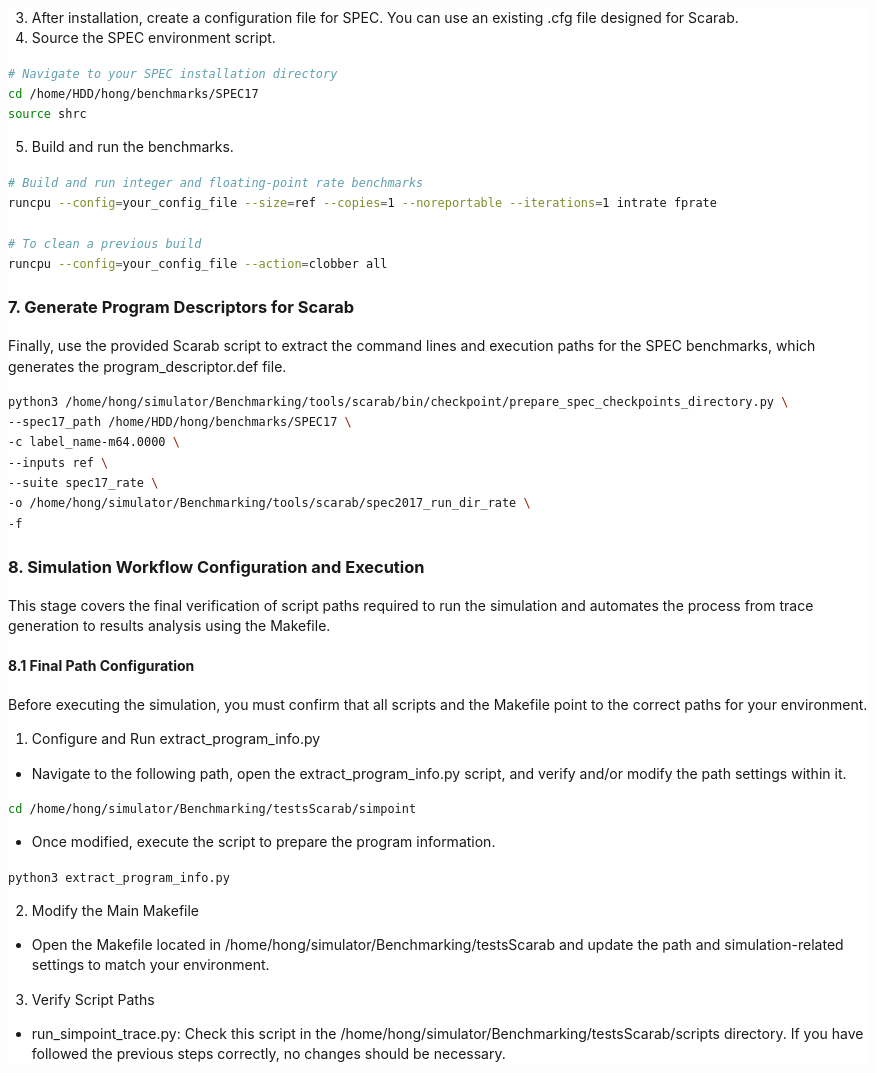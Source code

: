 3. After installation, create a configuration file for SPEC. You can use an existing .cfg file designed for Scarab.
4. Source the SPEC environment script.
```bash
# Navigate to your SPEC installation directory
cd /home/HDD/hong/benchmarks/SPEC17
source shrc
```
5. Build and run the benchmarks.
```bash
# Build and run integer and floating-point rate benchmarks
runcpu --config=your_config_file --size=ref --copies=1 --noreportable --iterations=1 intrate fprate

# To clean a previous build
runcpu --config=your_config_file --action=clobber all
```

### 7. Generate Program Descriptors for Scarab
Finally, use the provided Scarab script to extract the command lines and execution paths for the SPEC benchmarks, which generates the program_descriptor.def file.
```bash
python3 /home/hong/simulator/Benchmarking/tools/scarab/bin/checkpoint/prepare_spec_checkpoints_directory.py \
--spec17_path /home/HDD/hong/benchmarks/SPEC17 \
-c label_name-m64.0000 \
--inputs ref \
--suite spec17_rate \
-o /home/hong/simulator/Benchmarking/tools/scarab/spec2017_run_dir_rate \
-f
```
### 8. Simulation Workflow Configuration and Execution
This stage covers the final verification of script paths required to run the simulation and automates the process from trace generation to results analysis using the Makefile.
#### 8.1 Final Path Configuration
Before executing the simulation, you must confirm that all scripts and the Makefile point to the correct paths for your environment.
1. Configure and Run extract_program_info.py
* Navigate to the following path, open the extract_program_info.py script, and verify and/or modify the path settings within it.
```bash
cd /home/hong/simulator/Benchmarking/testsScarab/simpoint
```
* Once modified, execute the script to prepare the program information.
```bash
python3 extract_program_info.py
```

2. Modify the Main Makefile
* Open the Makefile located in /home/hong/simulator/Benchmarking/testsScarab and update the path and simulation-related settings to match your environment.

3. Verify Script Paths
* run_simpoint_trace.py:
  Check this script in the /home/hong/simulator/Benchmarking/testsScarab/scripts directory. If you have followed the previous steps correctly, no changes should be necessary.
